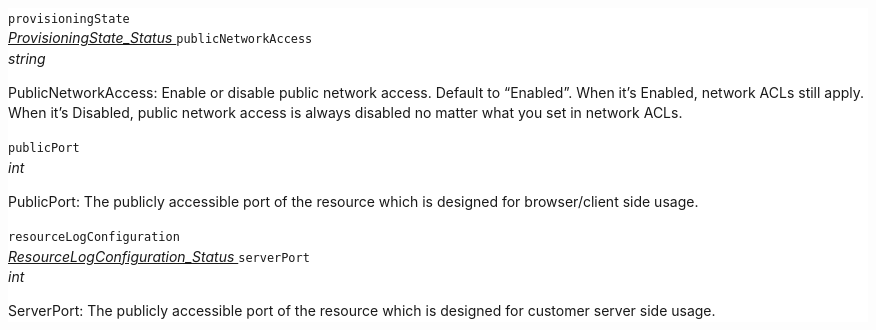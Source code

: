 </td>
</tr>
<tr>
<td>
<code>provisioningState</code><br/>
<em>
<a href="#signalrservice.azure.com/v1beta20211001.ProvisioningState_Status">
ProvisioningState_Status
</a>
</em>
</td>
<td>
</td>
</tr>
<tr>
<td>
<code>publicNetworkAccess</code><br/>
<em>
string
</em>
</td>
<td>
<p>PublicNetworkAccess: Enable or disable public network access. Default to &ldquo;Enabled&rdquo;.
When it&rsquo;s Enabled, network ACLs still apply.
When it&rsquo;s Disabled, public network access is always disabled no matter what you set in network ACLs.</p>
</td>
</tr>
<tr>
<td>
<code>publicPort</code><br/>
<em>
int
</em>
</td>
<td>
<p>PublicPort: The publicly accessible port of the resource which is designed for browser/client side usage.</p>
</td>
</tr>
<tr>
<td>
<code>resourceLogConfiguration</code><br/>
<em>
<a href="#signalrservice.azure.com/v1beta20211001.ResourceLogConfiguration_Status">
ResourceLogConfiguration_Status
</a>
</em>
</td>
<td>
</td>
</tr>
<tr>
<td>
<code>serverPort</code><br/>
<em>
int
</em>
</td>
<td>
<p>ServerPort: The publicly accessible port of the resource which is designed for customer server side usage.</p>
</td>
</tr>